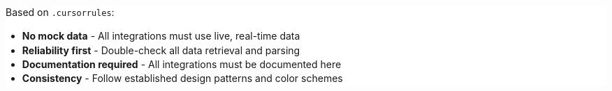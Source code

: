 Based on `.cursorrules`:
- **No mock data** - All integrations must use live, real-time data
- **Reliability first** - Double-check all data retrieval and parsing
- **Documentation required** - All integrations must be documented here
- **Consistency** - Follow established design patterns and color schemes